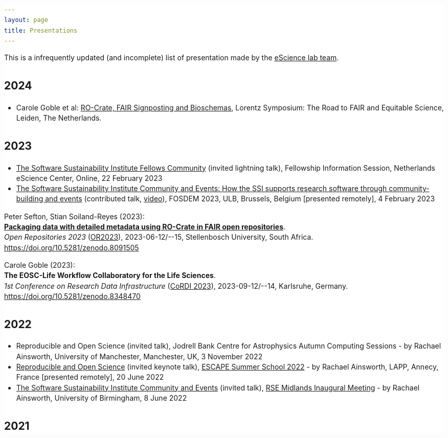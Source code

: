 ```yaml
---
layout: page
title: Presentations
---
```


This is a infrequently updated (and incomplete) list of presentation made by the [eScience lab team](../../people/).

## 2024

* Carole Goble et al: [RO-Crate, FAIR Signposting and Bioschemas](https://zenodo.org/doi/10.5281/zenodo.10555381), Lorentz Symposium: The Road to FAIR and Equitable Science, Leiden, The Netherlands. 



## 2023
* [The Software Sustainability Institute Fellows Community](https://doi.org/10.6084/m9.figshare.22137512) (invited lightning talk), Fellowship Information Session, Netherlands eScience Center, Online, 22 February 2023
* [The Software Sustainability Institute Community and Events: How the SSI supports research software through community-building and events](https://doi.org/10.6084/m9.figshare.21931299) (contributed talk, [video](https://fosdem.org/2023/schedule/event/openresearch_software_sustainability_institute/)), FOSDEM 2023, ULB, Brussels, Belgium [presented remotely], 4 February 2023

Peter Sefton, Stian Soiland-Reyes (2023):  
[**Packaging data with detailed metadata using RO-Crate in FAIR open repositories**](https://ptsefton.com/2023/06/13/ro-crate-or-2023/).  
_Open Repositories 2023_ ([OR2023](https://or2023.openrepositories.org)), 2023-06-12/--15, Stellenbosch University, South Africa.  
<https://doi.org/10.5281/zenodo.8091505>

Carole Goble (2023):  
**The EOSC-Life Workflow Collaboratory for the Life Sciences**.  
_1st Conference on Research Data Infrastructure_ ([CoRDI 2023](https://www.nfdi.de/cordi-2023/)), 2023-09-12/--14, Karlsruhe, Germany.  
<https://doi.org/10.5281/zenodo.8348470>


## 2022
* Reproducible and Open Science (invited talk), Jodrell Bank Centre for Astrophysics Autumn Computing Sessions - by Rachael Ainsworth, University of Manchester, Manchester, UK, 3 November 2022
* [Reproducible and Open Science](https://doi.org/10.6084/m9.figshare.20079179) (invited keynote talk), [ESCAPE Summer School 2022](https://indico.in2p3.fr/event/26913/) - by Rachael Ainsworth, LAPP, Annecy, France [presented remotely], 20 June 2022
* [The Software Sustainability Institute Community and Events](https://doi.org/10.6084/m9.figshare.20006468) (invited talk), [RSE Midlands Inaugural Meeting](https://rse-midlands.github.io/docs/event-8th-june/) - by Rachael Ainsworth, University of Birmingham, 8 June 2022


## 2021
